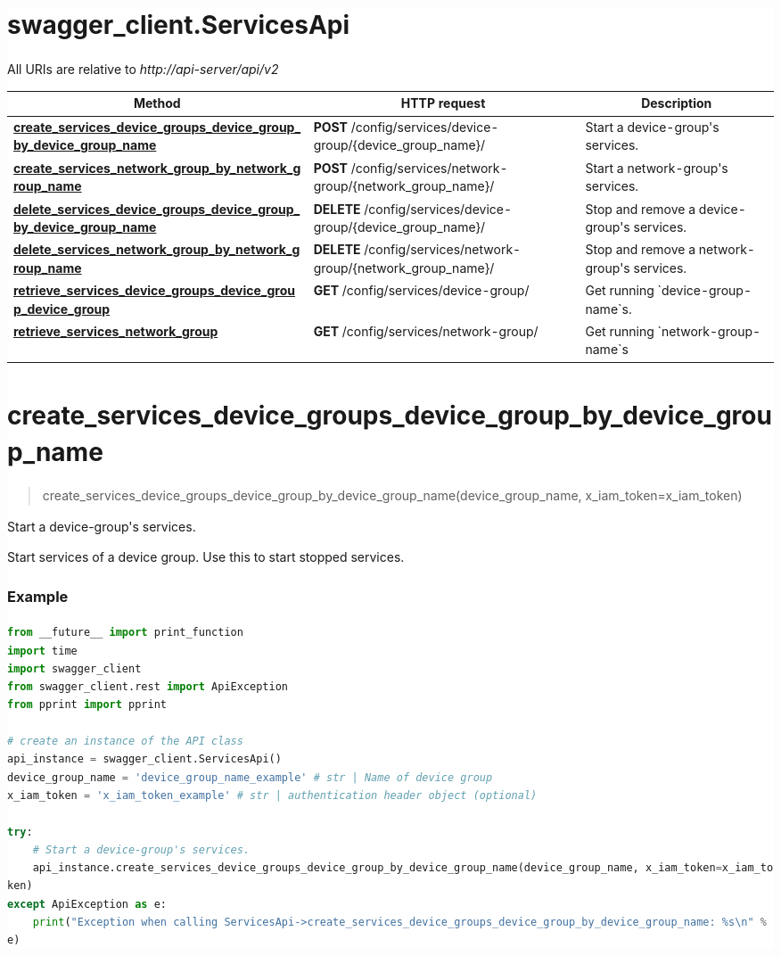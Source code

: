 # swagger_client.ServicesApi

All URIs are relative to *http://api-server/api/v2*

Method | HTTP request | Description
------------- | ------------- | -------------
[**create_services_device_groups_device_group_by_device_group_name**](ServicesApi.md#create_services_device_groups_device_group_by_device_group_name) | **POST** /config/services/device-group/{device_group_name}/ | Start a device-group&#39;s services.
[**create_services_network_group_by_network_group_name**](ServicesApi.md#create_services_network_group_by_network_group_name) | **POST** /config/services/network-group/{network_group_name}/ | Start a network-group&#39;s services.
[**delete_services_device_groups_device_group_by_device_group_name**](ServicesApi.md#delete_services_device_groups_device_group_by_device_group_name) | **DELETE** /config/services/device-group/{device_group_name}/ | Stop and remove a device-group&#39;s services.
[**delete_services_network_group_by_network_group_name**](ServicesApi.md#delete_services_network_group_by_network_group_name) | **DELETE** /config/services/network-group/{network_group_name}/ | Stop and remove a network-group&#39;s services.
[**retrieve_services_device_groups_device_group_device_group**](ServicesApi.md#retrieve_services_device_groups_device_group_device_group) | **GET** /config/services/device-group/ | Get running &#x60;device-group-name&#x60;s.
[**retrieve_services_network_group**](ServicesApi.md#retrieve_services_network_group) | **GET** /config/services/network-group/ | Get running &#x60;network-group-name&#x60;s


# **create_services_device_groups_device_group_by_device_group_name**
> create_services_device_groups_device_group_by_device_group_name(device_group_name, x_iam_token=x_iam_token)

Start a device-group's services.

Start services of a device group. Use this to start stopped services.

### Example
```python
from __future__ import print_function
import time
import swagger_client
from swagger_client.rest import ApiException
from pprint import pprint

# create an instance of the API class
api_instance = swagger_client.ServicesApi()
device_group_name = 'device_group_name_example' # str | Name of device group
x_iam_token = 'x_iam_token_example' # str | authentication header object (optional)

try:
    # Start a device-group's services.
    api_instance.create_services_device_groups_device_group_by_device_group_name(device_group_name, x_iam_token=x_iam_token)
except ApiException as e:
    print("Exception when calling ServicesApi->create_services_device_groups_device_group_by_device_group_name: %s\n" % e)
```
